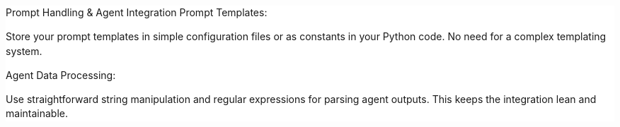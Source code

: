 Prompt Handling & Agent Integration
Prompt Templates:

Store your prompt templates in simple configuration files or as constants in your Python code. No need for a complex templating system.

Agent Data Processing:

Use straightforward string manipulation and regular expressions for parsing agent outputs. This keeps the integration lean and maintainable.